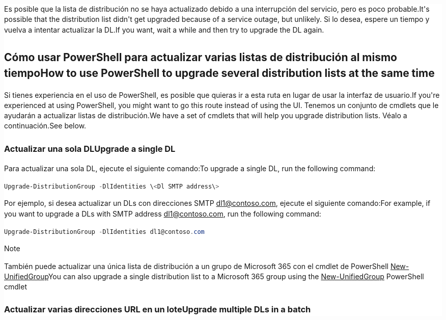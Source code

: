 <span data-ttu-id="4ebeb-145">Es posible que la lista de distribución no se haya actualizado debido a una interrupción del servicio, pero es poco probable.</span><span class="sxs-lookup"><span data-stu-id="4ebeb-145">It's possible that the distribution list didn't get upgraded because of a service outage, but unlikely.</span></span> <span data-ttu-id="4ebeb-146">Si lo desea, espere un tiempo y vuelva a intentar actualizar la DL.</span><span class="sxs-lookup"><span data-stu-id="4ebeb-146">If you want, wait a while and then try to upgrade the DL again.</span></span>

## <a name="how-to-use-powershell-to-upgrade-several-distribution-lists-at-the-same-time"></a><span data-ttu-id="4ebeb-147">Cómo usar PowerShell para actualizar varias listas de distribución al mismo tiempo</span><span class="sxs-lookup"><span data-stu-id="4ebeb-147">How to use PowerShell to upgrade several distribution lists at the same time</span></span>

<span data-ttu-id="4ebeb-148">Si tienes experiencia en el uso de PowerShell, es posible que quieras ir a esta ruta en lugar de usar la interfaz de usuario.</span><span class="sxs-lookup"><span data-stu-id="4ebeb-148">If you're experienced at using PowerShell, you might want to go this route instead of using the UI.</span></span> <span data-ttu-id="4ebeb-149">Tenemos un conjunto de cmdlets que le ayudarán a actualizar listas de distribución.</span><span class="sxs-lookup"><span data-stu-id="4ebeb-149">We have a set of cmdlets that will help you upgrade distribution lists.</span></span> <span data-ttu-id="4ebeb-150">Véalo a continuación.</span><span class="sxs-lookup"><span data-stu-id="4ebeb-150">See below.</span></span>

### <a name="upgrade-a-single-dl"></a><span data-ttu-id="4ebeb-151">Actualizar una sola DL</span><span class="sxs-lookup"><span data-stu-id="4ebeb-151">Upgrade a single DL</span></span>

<span data-ttu-id="4ebeb-152">Para actualizar una sola DL, ejecute el siguiente comando:</span><span class="sxs-lookup"><span data-stu-id="4ebeb-152">To upgrade a single DL, run the following command:</span></span>

```PowerShell
Upgrade-DistributionGroup -DlIdentities \<Dl SMTP address\>
```

<span data-ttu-id="4ebeb-153">Por ejemplo, si desea actualizar un DLs con direcciones SMTP dl1@contoso.com, ejecute el siguiente comando:</span><span class="sxs-lookup"><span data-stu-id="4ebeb-153">For example, if you want to upgrade a DLs with SMTP address dl1@contoso.com, run the following command:</span></span>

```PowerShell
Upgrade-DistributionGroup -DlIdentities dl1@contoso.com
```

> [!NOTE]
> <span data-ttu-id="4ebeb-154">También puede actualizar una única lista de distribución a un grupo de Microsoft 365 con el cmdlet de PowerShell [New-UnifiedGroup](/powershell/module/exchange/new-unifiedgroup)</span><span class="sxs-lookup"><span data-stu-id="4ebeb-154">You can also upgrade a single distribution list to a Microsoft 365 group using the [New-UnifiedGroup](/powershell/module/exchange/new-unifiedgroup) PowerShell cmdlet</span></span>

### <a name="upgrade-multiple-dls-in-a-batch"></a><span data-ttu-id="4ebeb-155">Actualizar varias direcciones URL en un lote</span><span class="sxs-lookup"><span data-stu-id="4ebeb-155">Upgrade multiple DLs in a batch</span></span>
